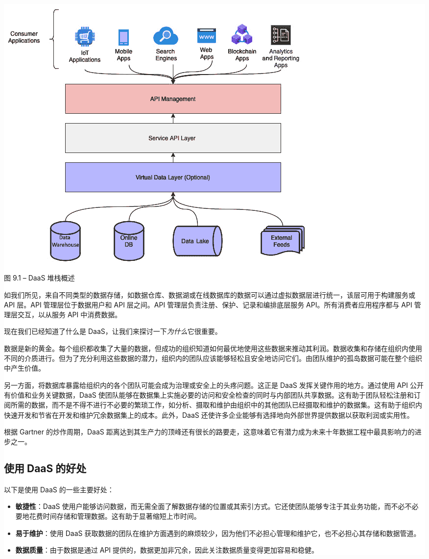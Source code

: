 ![图 9.1 – DaaS 堆栈概述](img/B17084_09_001.jpg)

图 9.1 – DaaS 堆栈概述

如我们所见，来自不同类型的数据存储，如数据仓库、数据湖或在线数据库的数据可以通过虚拟数据层进行统一，该层可用于构建服务或 API 层。API 管理层位于数据用户和 API 层之间。API 管理层负责注册、保护、记录和编排底层服务 API。所有消费者应用程序都与 API 管理层交互，以从服务 API 中消费数据。

现在我们已经知道了什么是 DaaS，让我们来探讨一下*为什么*它很重要。

数据是新的黄金。每个组织都收集了大量的数据，但成功的组织知道如何最优地使用这些数据来推动其利润。数据收集和存储在组织内使用不同的介质进行。但为了充分利用这些数据的潜力，组织内的团队应该能够轻松且安全地访问它们。由团队维护的孤岛数据可能在整个组织中产生价值。

另一方面，将数据库暴露给组织内的各个团队可能会成为治理或安全上的头疼问题。这正是 DaaS 发挥关键作用的地方。通过使用 API 公开有价值和业务关键数据，DaaS 使团队能够在数据集上实施必要的访问和安全检查的同时与内部团队共享数据。这有助于团队轻松注册和订阅所需的数据，而不是不得不进行不必要的繁琐工作，如分析、摄取和维护由组织中的其他团队已经摄取和维护的数据集。这有助于组织内快速开发和节省在开发和维护冗余数据集上的成本。此外，DaaS 还使许多企业能够有选择地向外部世界提供数据以获取利润或实用性。

根据 Gartner 的炒作周期，DaaS 距离达到其生产力的顶峰还有很长的路要走，这意味着它有潜力成为未来十年数据工程中最具影响力的进步之一。

## 使用 DaaS 的好处

以下是使用 DaaS 的一些主要好处：

+   **敏捷性**：DaaS 使用户能够访问数据，而无需全面了解数据存储的位置或其索引方式。它还使团队能够专注于其业务功能，而不必不必要地花费时间存储和管理数据。这有助于显著缩短上市时间。

+   **易于维护**：使用 DaaS 获取数据的团队在维护方面遇到的麻烦较少，因为他们不必担心管理和维护它，也不必担心其存储和数据管道。

+   **数据质量**：由于数据是通过 API 提供的，数据更加非冗余，因此关注数据质量变得更加容易和稳健。
